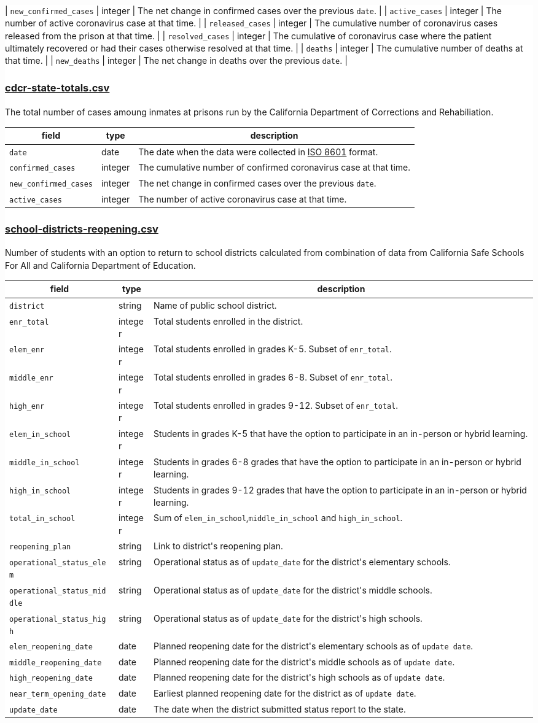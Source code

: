 | `new_confirmed_cases` | integer | The net change in confirmed cases over the previous `date`.                                                                                                                          |
| `active_cases`        | integer | The number of active coronavirus case at that time.                                                                                                                                  |
| `released_cases`      | integer | The cumulative number of coronavirus cases released from the prison at that time.                                                                                                        |
| `resolved_cases`      | integer | The cumulative of coronavirus case where the patient ultimately recovered or had their cases otherwise resolved at that time.                                                            |
| `deaths`              | integer | The cumulative number of deaths at that time.                                                                                                                                        |
| `new_deaths`          | integer | The net change in deaths over the previous `date`.                                                                                                                                   |

### [cdcr-state-totals.csv](./cdcr-state-totals.csv)

The total number of cases amoung inmates at prisons run by the California Department of Corrections and Rehabiliation.

| field                 | type    | description                                                                                         |
| --------------------- | ------- | --------------------------------------------------------------------------------------------------- |
| `date`                | date    | The date when the data were collected in [ISO 8601](https://en.wikipedia.org/wiki/ISO_8601) format. |
| `confirmed_cases`     | integer | The cumulative number of confirmed coronavirus case at that time.                                   |
| `new_confirmed_cases` | integer | The net change in confirmed cases over the previous `date`.                                         |
| `active_cases`        | integer | The number of active coronavirus case at that time.                                                 |


### [school-districts-reopening.csv](./school-distircts-reopening.csv)

Number of students with an option to return to school districts calculated from combination of data from California Safe Schools For All and California Department of Education. 

| field                       | type    | description                                                                                            |
| ----------------------------| ------- | -------------------------------------------------------------------------------------------------------|
| `district`                  | string  | Name of public school district.                                                                        |
| `enr_total`                 | integer | Total students enrolled in the district.                                                               |
| `elem_enr`                  | integer | Total students enrolled in grades K-5. Subset of `enr_total`.                                          |
| `middle_enr`                | integer | Total students enrolled in grades 6-8. Subset of `enr_total`.                                          |
| `high_enr`                  | integer | Total students enrolled in grades 9-12. Subset of `enr_total`.                                         |
| `elem_in_school`            | integer | Students in grades K-5 that have the option to participate in an in-person or hybrid learning.         |
| `middle_in_school`          | integer | Students in grades 6-8 grades that have the option to participate in an in-person or hybrid learning.  |
| `high_in_school`            | integer | Students in grades 9-12 grades that have the option to participate in an in-person or hybrid learning. |
| `total_in_school `          | integer | Sum of `elem_in_school`,`middle_in_school` and `high_in_school`.                                       |
| `reopening_plan`            | string  | Link to district's reopening plan.                                                                     |
| `operational_status_elem`   | string  | Operational status as of `update_date` for the district's elementary schools.                          |
| `operational_status_middle` | string  | Operational status as of `update_date` for the district's middle schools.                              |
| `operational_status_high`   | string  | Operational status as of `update_date` for the district's high schools.                                |
| `elem_reopening_date`       | date    | Planned reopening date for the district's elementary schools as of `update date`.                      |
| `middle_reopening_date`     | date    | Planned reopening date for the district's middle schools as of `update date`.                          |
| `high_reopening_date`       | date    | Planned reopening date for the district's high schools as of `update date`.                            |
| `near_term_opening_date`    | date    | Earliest planned reopening date for the district as of `update date`.                                  |
| `update_date`               | date    | The date when the district submitted status report to the state.                                       |